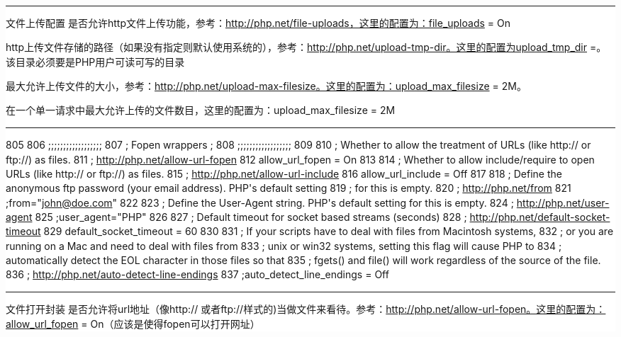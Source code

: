 ----------

文件上传配置
是否允许http文件上传功能，参考：http://php.net/file-uploads，这里的配置为：file_uploads = On

http上传文件存储的路径（如果没有指定则默认使用系统的），参考：http://php.net/upload-tmp-dir。这里的配置为upload_tmp_dir =。该目录必须要是PHP用户可读可写的目录

最大允许上传文件的大小，参考：http://php.net/upload-max-filesize。这里的配置为：upload_max_filesize = 2M。

在一个单一请求中最大允许上传的文件数目，这里的配置为：upload_max_filesize = 2M

----------

 805 
 806 ;;;;;;;;;;;;;;;;;;
 807 ; Fopen wrappers ;
 808 ;;;;;;;;;;;;;;;;;;
 809 
 810 ; Whether to allow the treatment of URLs (like http:// or ftp://) as files.
 811 ; http://php.net/allow-url-fopen
 812 allow_url_fopen = On
 813 
 814 ; Whether to allow include/require to open URLs (like http:// or ftp://) as files.
 815 ; http://php.net/allow-url-include
 816 allow_url_include = Off
 817 
 818 ; Define the anonymous ftp password (your email address). PHP's default setting
 819 ; for this is empty.
 820 ; http://php.net/from
 821 ;from="john@doe.com"
 822 
 823 ; Define the User-Agent string. PHP's default setting for this is empty.
 824 ; http://php.net/user-agent
 825 ;user_agent="PHP"
 826 
 827 ; Default timeout for socket based streams (seconds)
 828 ; http://php.net/default-socket-timeout
 829 default_socket_timeout = 60
 830 
 831 ; If your scripts have to deal with files from Macintosh systems,
 832 ; or you are running on a Mac and need to deal with files from
 833 ; unix or win32 systems, setting this flag will cause PHP to
 834 ; automatically detect the EOL character in those files so that
 835 ; fgets() and file() will work regardless of the source of the file.
 836 ; http://php.net/auto-detect-line-endings
 837 ;auto_detect_line_endings = Off

----------

文件打开封装
是否允许将url地址（像http:// 或者ftp://样式的)当做文件来看待。参考：http://php.net/allow-url-fopen。这里的配置为：allow_url_fopen = On（应该是使得fopen可以打开网址）
